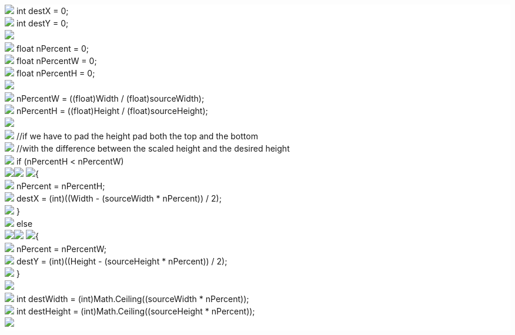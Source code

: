 ![](https://www.cnblogs.com/images/OutliningIndicators/InBlock.gif)        int
destX = 0;  
![](https://www.cnblogs.com/images/OutliningIndicators/InBlock.gif)        int
destY = 0;  
![](https://www.cnblogs.com/images/OutliningIndicators/InBlock.gif)  
![](https://www.cnblogs.com/images/OutliningIndicators/InBlock.gif)
float nPercent = 0;  
![](https://www.cnblogs.com/images/OutliningIndicators/InBlock.gif)
float nPercentW = 0;  
![](https://www.cnblogs.com/images/OutliningIndicators/InBlock.gif)
float nPercentH = 0;  
![](https://www.cnblogs.com/images/OutliningIndicators/InBlock.gif)  
![](https://www.cnblogs.com/images/OutliningIndicators/InBlock.gif)
nPercentW = ((float)Width / (float)sourceWidth);  
![](https://www.cnblogs.com/images/OutliningIndicators/InBlock.gif)
nPercentH = ((float)Height / (float)sourceHeight);  
![](https://www.cnblogs.com/images/OutliningIndicators/InBlock.gif)  
![](https://www.cnblogs.com/images/OutliningIndicators/InBlock.gif)
//if we have to pad the height pad both the top and the bottom  
![](https://www.cnblogs.com/images/OutliningIndicators/InBlock.gif)
//with the difference between the scaled height and the desired height  
![](https://www.cnblogs.com/images/OutliningIndicators/InBlock.gif)        if
(nPercentH < nPercentW)  
![](https://www.cnblogs.com/images/OutliningIndicators/ExpandedSubBlockStart.gif)![](https://www.cnblogs.com/images/OutliningIndicators/ContractedSubBlock.gif)
![](http://www.cnblogs.com/Images/dot.gif){  
![](https://www.cnblogs.com/images/OutliningIndicators/InBlock.gif)
nPercent = nPercentH;  
![](https://www.cnblogs.com/images/OutliningIndicators/InBlock.gif)
destX = (int)((Width - (sourceWidth * nPercent)) / 2);  
![](https://www.cnblogs.com/images/OutliningIndicators/ExpandedSubBlockEnd.gif)
}  
![](https://www.cnblogs.com/images/OutliningIndicators/InBlock.gif)
else  
![](https://www.cnblogs.com/images/OutliningIndicators/ExpandedSubBlockStart.gif)![](https://www.cnblogs.com/images/OutliningIndicators/ContractedSubBlock.gif)
![](http://www.cnblogs.com/Images/dot.gif){  
![](https://www.cnblogs.com/images/OutliningIndicators/InBlock.gif)
nPercent = nPercentW;  
![](https://www.cnblogs.com/images/OutliningIndicators/InBlock.gif)
destY = (int)((Height - (sourceHeight * nPercent)) / 2);  
![](https://www.cnblogs.com/images/OutliningIndicators/ExpandedSubBlockEnd.gif)
}  
![](https://www.cnblogs.com/images/OutliningIndicators/InBlock.gif)  
![](https://www.cnblogs.com/images/OutliningIndicators/InBlock.gif)        int
destWidth = (int)Math.Ceiling((sourceWidth * nPercent));  
![](https://www.cnblogs.com/images/OutliningIndicators/InBlock.gif)        int
destHeight = (int)Math.Ceiling((sourceHeight * nPercent));  
![](https://www.cnblogs.com/images/OutliningIndicators/InBlock.gif)  